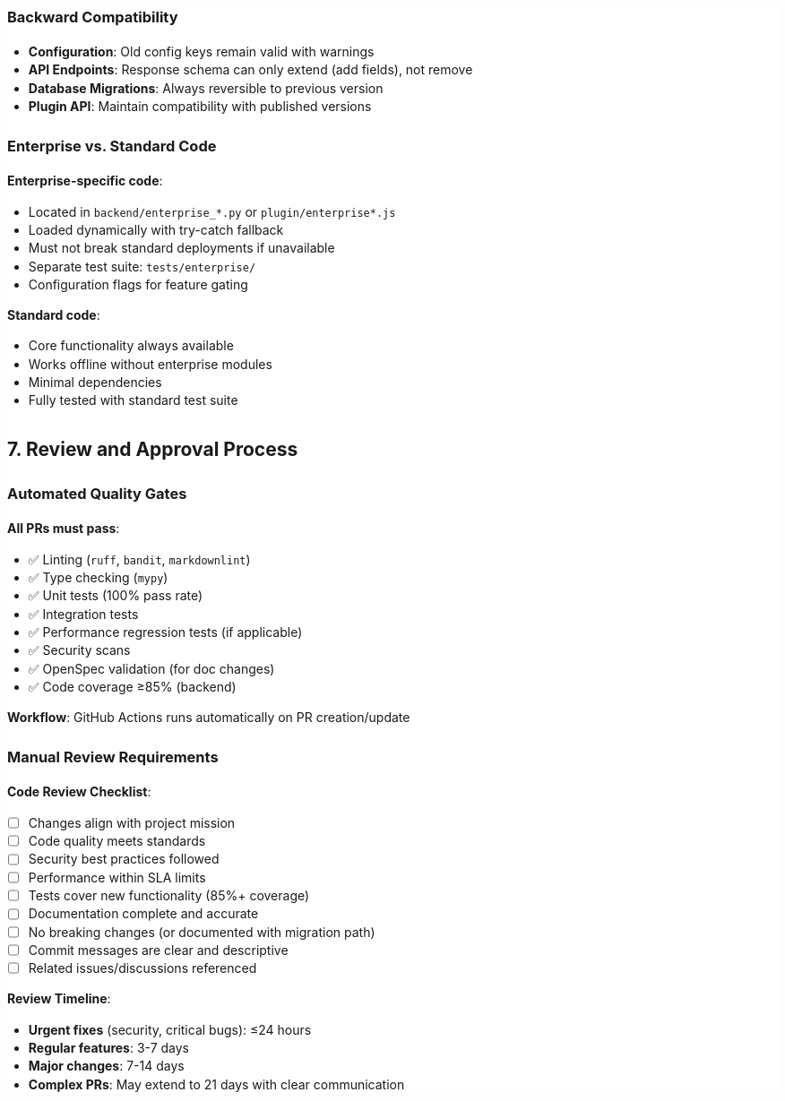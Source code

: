 ### Backward Compatibility

- **Configuration**: Old config keys remain valid with warnings
- **API Endpoints**: Response schema can only extend (add fields), not remove
- **Database Migrations**: Always reversible to previous version
- **Plugin API**: Maintain compatibility with published versions

### Enterprise vs. Standard Code

**Enterprise-specific code**:
- Located in `backend/enterprise_*.py` or `plugin/enterprise*.js`
- Loaded dynamically with try-catch fallback
- Must not break standard deployments if unavailable
- Separate test suite: `tests/enterprise/`
- Configuration flags for feature gating

**Standard code**:
- Core functionality always available
- Works offline without enterprise modules
- Minimal dependencies
- Fully tested with standard test suite

## 7. Review and Approval Process

### Automated Quality Gates

**All PRs must pass**:
- ✅ Linting (`ruff`, `bandit`, `markdownlint`)
- ✅ Type checking (`mypy`)
- ✅ Unit tests (100% pass rate)
- ✅ Integration tests
- ✅ Performance regression tests (if applicable)
- ✅ Security scans
- ✅ OpenSpec validation (for doc changes)
- ✅ Code coverage ≥85% (backend)

**Workflow**: GitHub Actions runs automatically on PR creation/update

### Manual Review Requirements

**Code Review Checklist**:
- [ ] Changes align with project mission
- [ ] Code quality meets standards
- [ ] Security best practices followed
- [ ] Performance within SLA limits
- [ ] Tests cover new functionality (85%+ coverage)
- [ ] Documentation complete and accurate
- [ ] No breaking changes (or documented with migration path)
- [ ] Commit messages are clear and descriptive
- [ ] Related issues/discussions referenced

**Review Timeline**:
- **Urgent fixes** (security, critical bugs): ≤24 hours
- **Regular features**: 3-7 days
- **Major changes**: 7-14 days
- **Complex PRs**: May extend to 21 days with clear communication

